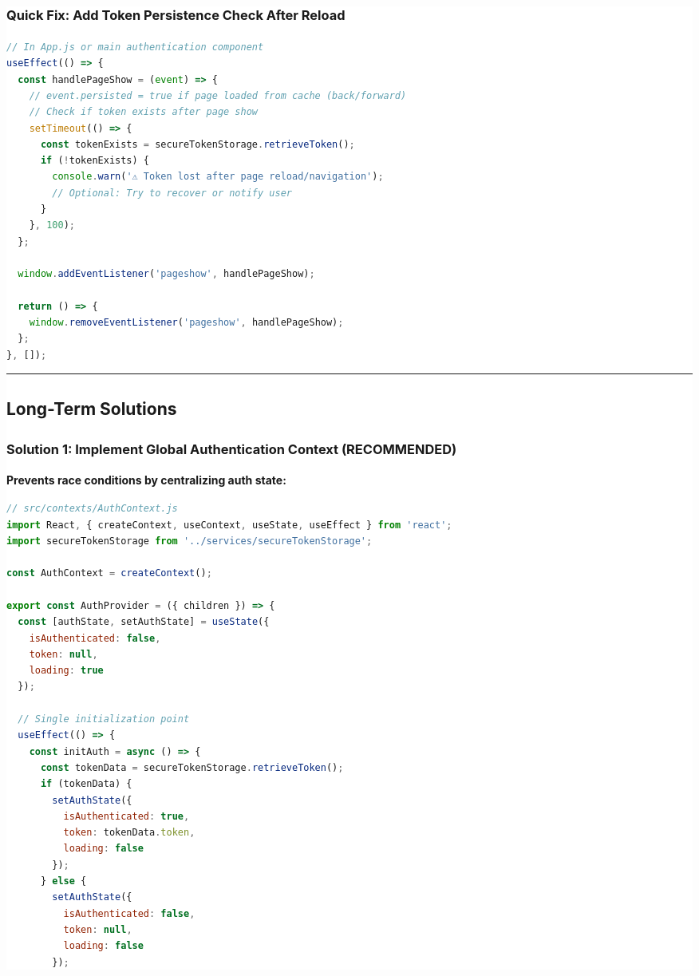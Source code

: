 ### Quick Fix: Add Token Persistence Check After Reload

```javascript
// In App.js or main authentication component
useEffect(() => {
  const handlePageShow = (event) => {
    // event.persisted = true if page loaded from cache (back/forward)
    // Check if token exists after page show
    setTimeout(() => {
      const tokenExists = secureTokenStorage.retrieveToken();
      if (!tokenExists) {
        console.warn('⚠️ Token lost after page reload/navigation');
        // Optional: Try to recover or notify user
      }
    }, 100);
  };
  
  window.addEventListener('pageshow', handlePageShow);
  
  return () => {
    window.removeEventListener('pageshow', handlePageShow);
  };
}, []);
```

---

## Long-Term Solutions

### Solution 1: Implement Global Authentication Context (RECOMMENDED)

**Prevents race conditions by centralizing auth state:**

```javascript
// src/contexts/AuthContext.js
import React, { createContext, useContext, useState, useEffect } from 'react';
import secureTokenStorage from '../services/secureTokenStorage';

const AuthContext = createContext();

export const AuthProvider = ({ children }) => {
  const [authState, setAuthState] = useState({
    isAuthenticated: false,
    token: null,
    loading: true
  });
  
  // Single initialization point
  useEffect(() => {
    const initAuth = async () => {
      const tokenData = secureTokenStorage.retrieveToken();
      if (tokenData) {
        setAuthState({
          isAuthenticated: true,
          token: tokenData.token,
          loading: false
        });
      } else {
        setAuthState({
          isAuthenticated: false,
          token: null,
          loading: false
        });
```